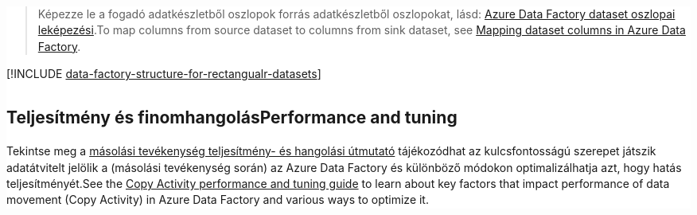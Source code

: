> <span data-ttu-id="99202-275">Képezze le a fogadó adatkészletből oszlopok forrás adatkészletből oszlopokat, lásd: [Azure Data Factory dataset oszlopai leképezési](data-factory-map-columns.md).</span><span class="sxs-lookup"><span data-stu-id="99202-275">To map columns from source dataset to columns from sink dataset, see [Mapping dataset columns in Azure Data Factory](data-factory-map-columns.md).</span></span>

[!INCLUDE [data-factory-structure-for-rectangualr-datasets](../../includes/data-factory-structure-for-rectangualr-datasets.md)]

## <a name="performance-and-tuning"></a><span data-ttu-id="99202-276">Teljesítmény és finomhangolás</span><span class="sxs-lookup"><span data-stu-id="99202-276">Performance and tuning</span></span>
<span data-ttu-id="99202-277">Tekintse meg a [másolási tevékenység teljesítmény- és hangolási útmutató](data-factory-copy-activity-performance.md) tájékozódhat az kulcsfontosságú szerepet játszik adatátvitelt jelölik a (másolási tevékenység során) az Azure Data Factory és különböző módokon optimalizálhatja azt, hogy hatás teljesítményét.</span><span class="sxs-lookup"><span data-stu-id="99202-277">See the [Copy Activity performance and tuning guide](data-factory-copy-activity-performance.md) to learn about key factors that impact performance of data movement (Copy Activity) in Azure Data Factory and various ways to optimize it.</span></span>

